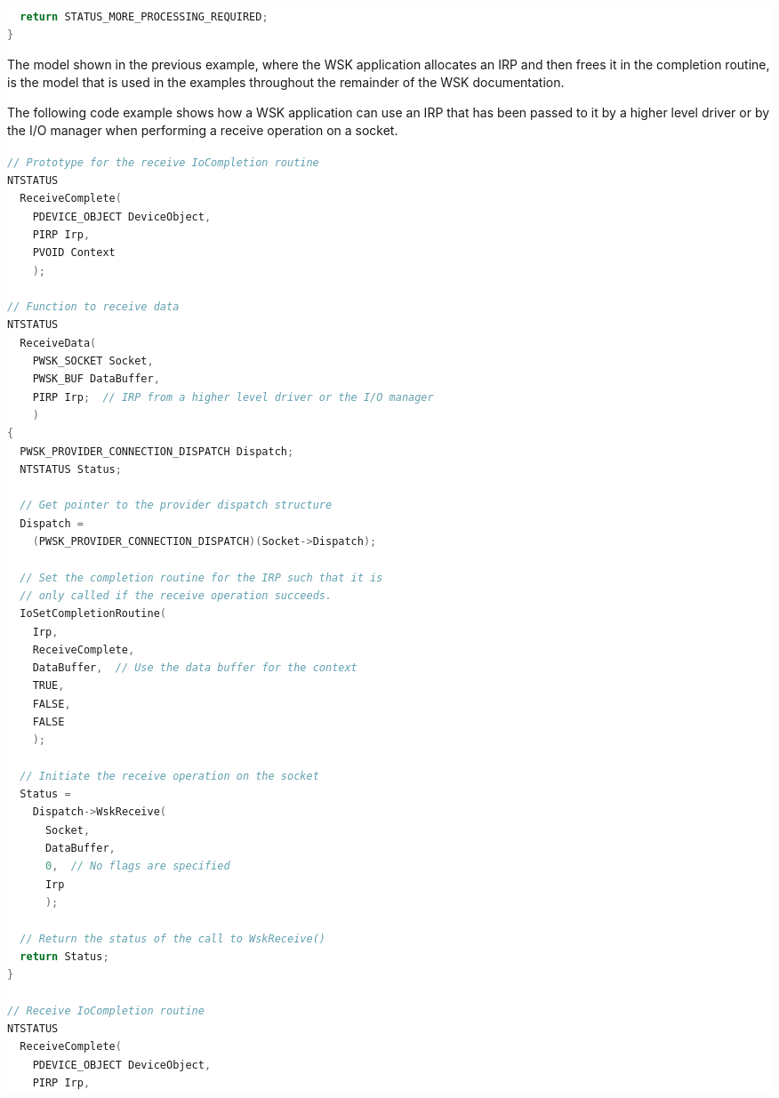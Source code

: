 ```C++
  return STATUS_MORE_PROCESSING_REQUIRED;
}
```

The model shown in the previous example, where the WSK application allocates an IRP and then frees it in the completion routine, is the model that is used in the examples throughout the remainder of the WSK documentation.

The following code example shows how a WSK application can use an IRP that has been passed to it by a higher level driver or by the I/O manager when performing a receive operation on a socket.

```C++
// Prototype for the receive IoCompletion routine
NTSTATUS
  ReceiveComplete(
    PDEVICE_OBJECT DeviceObject,
    PIRP Irp,
    PVOID Context
    );

// Function to receive data
NTSTATUS
  ReceiveData(
    PWSK_SOCKET Socket,
    PWSK_BUF DataBuffer,
    PIRP Irp;  // IRP from a higher level driver or the I/O manager
    )
{
  PWSK_PROVIDER_CONNECTION_DISPATCH Dispatch;
  NTSTATUS Status;

  // Get pointer to the provider dispatch structure
  Dispatch =
    (PWSK_PROVIDER_CONNECTION_DISPATCH)(Socket->Dispatch);

  // Set the completion routine for the IRP such that it is
  // only called if the receive operation succeeds.
  IoSetCompletionRoutine(
    Irp,
    ReceiveComplete,
    DataBuffer,  // Use the data buffer for the context
    TRUE,
    FALSE,
    FALSE
    );

  // Initiate the receive operation on the socket
  Status =
    Dispatch->WskReceive(
      Socket,
      DataBuffer,
      0,  // No flags are specified
      Irp
      );

  // Return the status of the call to WskReceive()
  return Status;
}

// Receive IoCompletion routine
NTSTATUS
  ReceiveComplete(
    PDEVICE_OBJECT DeviceObject,
    PIRP Irp,
```